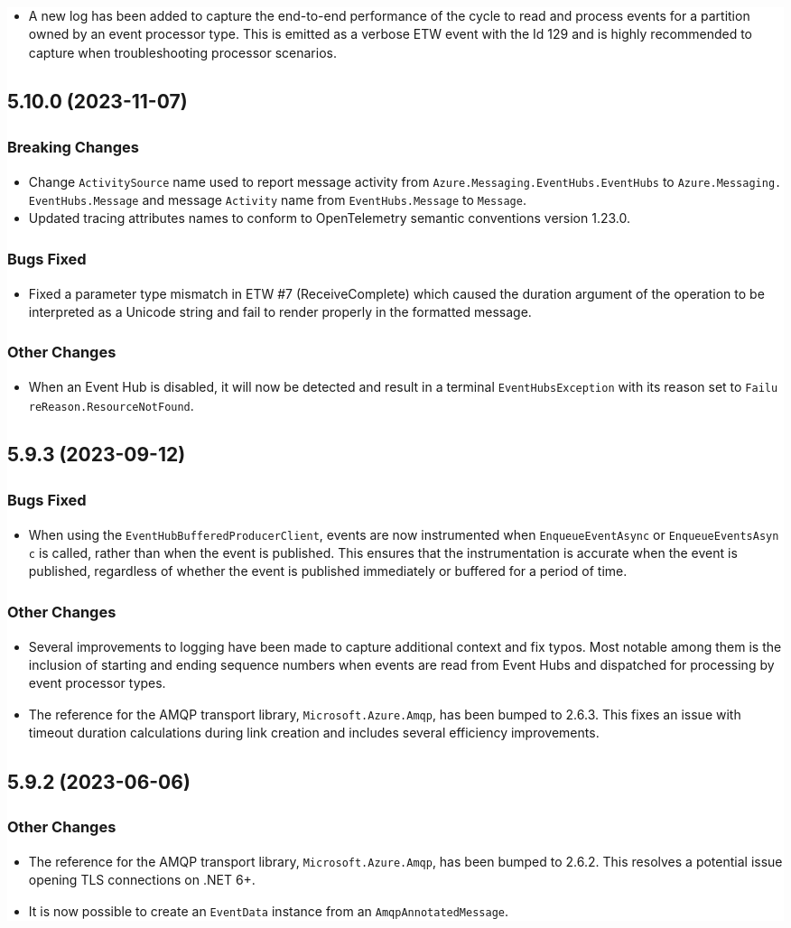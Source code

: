 - A new log has been added to capture the end-to-end performance of the cycle to read and process events for a partition owned by an event processor type.  This is emitted as a verbose ETW event with the Id 129 and is highly recommended to capture when troubleshooting processor scenarios.

## 5.10.0 (2023-11-07)

### Breaking Changes

- Change `ActivitySource` name used to report message activity from `Azure.Messaging.EventHubs.EventHubs` to `Azure.Messaging.EventHubs.Message`
  and message `Activity` name from `EventHubs.Message` to `Message`.
- Updated tracing attributes names to conform to OpenTelemetry semantic conventions version 1.23.0.

### Bugs Fixed

- Fixed a parameter type mismatch in ETW #7 (ReceiveComplete) which caused the duration argument of the operation to be interpreted as a Unicode string and fail to render properly in the formatted message.

### Other Changes

- When an Event Hub is disabled, it will now be detected and result in a terminal `EventHubsException` with its reason set to `FailureReason.ResourceNotFound`.

## 5.9.3 (2023-09-12)

### Bugs Fixed

- When using the `EventHubBufferedProducerClient`, events are now instrumented when `EnqueueEventAsync` or `EnqueueEventsAsync` is called, rather than when the event is published. This ensures that the instrumentation is accurate when the event is published, regardless of whether the event is published immediately or buffered for a period of time.

### Other Changes

- Several improvements to logging have been made to capture additional context and fix typos.  Most notable among them is the inclusion of starting and ending sequence numbers when events are read from Event Hubs and dispatched for processing by event processor types.

- The reference for the AMQP transport library, `Microsoft.Azure.Amqp`, has been bumped to 2.6.3.  This fixes an issue with timeout duration calculations during link creation and includes several efficiency improvements.

## 5.9.2 (2023-06-06)

### Other Changes

- The reference for the AMQP transport library, `Microsoft.Azure.Amqp`, has been bumped to 2.6.2.  This resolves a potential issue opening TLS connections on .NET 6+.

- It is now possible to create an `EventData` instance from an `AmqpAnnotatedMessage`.
